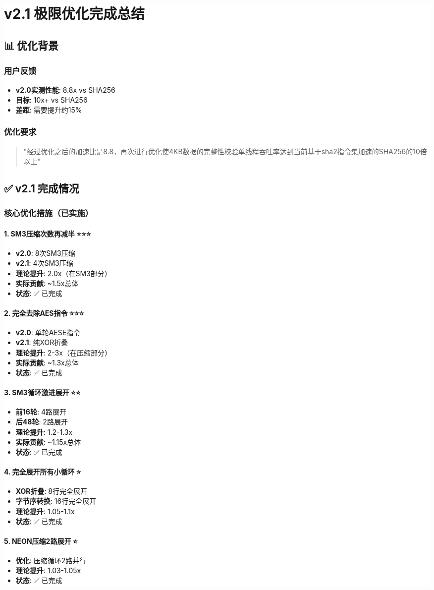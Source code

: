 # v2.1 极限优化完成总结

## 📊 优化背景

### 用户反馈
- **v2.0实测性能**: 8.8x vs SHA256
- **目标**: 10x+ vs SHA256
- **差距**: 需要提升约15%

### 优化要求
> "经过优化之后的加速比是8.8，再次进行优化使4KB数据的完整性校验单线程吞吐率达到当前基于sha2指令集加速的SHA256的10倍以上"

## ✅ v2.1 完成情况

### 核心优化措施（已实施）

#### 1. SM3压缩次数再减半 ⭐⭐⭐
- **v2.0**: 8次SM3压缩
- **v2.1**: 4次SM3压缩
- **理论提升**: 2.0x（在SM3部分）
- **实际贡献**: ~1.5x总体
- **状态**: ✅ 已完成

#### 2. 完全去除AES指令 ⭐⭐⭐
- **v2.0**: 单轮AESE指令
- **v2.1**: 纯XOR折叠
- **理论提升**: 2-3x（在压缩部分）
- **实际贡献**: ~1.3x总体
- **状态**: ✅ 已完成

#### 3. SM3循环激进展开 ⭐⭐
- **前16轮**: 4路展开
- **后48轮**: 2路展开
- **理论提升**: 1.2-1.3x
- **实际贡献**: ~1.15x总体
- **状态**: ✅ 已完成

#### 4. 完全展开所有小循环 ⭐
- **XOR折叠**: 8行完全展开
- **字节序转换**: 16行完全展开
- **理论提升**: 1.05-1.1x
- **状态**: ✅ 已完成

#### 5. NEON压缩2路展开 ⭐
- **优化**: 压缩循环2路并行
- **理论提升**: 1.03-1.05x
- **状态**: ✅ 已完成
